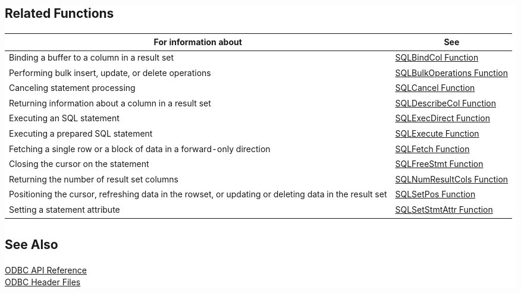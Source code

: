## Related Functions  
  
|For information about|See|  
|---------------------------|---------|  
|Binding a buffer to a column in a result set|[SQLBindCol Function](../../../odbc/reference/syntax/sqlbindcol-function.md)|  
|Performing bulk insert, update, or delete operations|[SQLBulkOperations Function](../../../odbc/reference/syntax/sqlbulkoperations-function.md)|  
|Canceling statement processing|[SQLCancel Function](../../../odbc/reference/syntax/sqlcancel-function.md)|  
|Returning information about a column in a result set|[SQLDescribeCol Function](../../../odbc/reference/syntax/sqldescribecol-function.md)|  
|Executing an SQL statement|[SQLExecDirect Function](../../../odbc/reference/syntax/sqlexecdirect-function.md)|  
|Executing a prepared SQL statement|[SQLExecute Function](../../../odbc/reference/syntax/sqlexecute-function.md)|  
|Fetching a single row or a block of data in a forward-only direction|[SQLFetch Function](../../../odbc/reference/syntax/sqlfetch-function.md)|  
|Closing the cursor on the statement|[SQLFreeStmt Function](../../../odbc/reference/syntax/sqlfreestmt-function.md)|  
|Returning the number of result set columns|[SQLNumResultCols Function](../../../odbc/reference/syntax/sqlnumresultcols-function.md)|  
|Positioning the cursor, refreshing data in the rowset, or updating or deleting data in the result set|[SQLSetPos Function](../../../odbc/reference/syntax/sqlsetpos-function.md)|  
|Setting a statement attribute|[SQLSetStmtAttr Function](../../../odbc/reference/syntax/sqlsetstmtattr-function.md)|  
  
## See Also  
 [ODBC API Reference](../../../odbc/reference/syntax/odbc-api-reference.md)   
 [ODBC Header Files](../../../odbc/reference/install/odbc-header-files.md)
